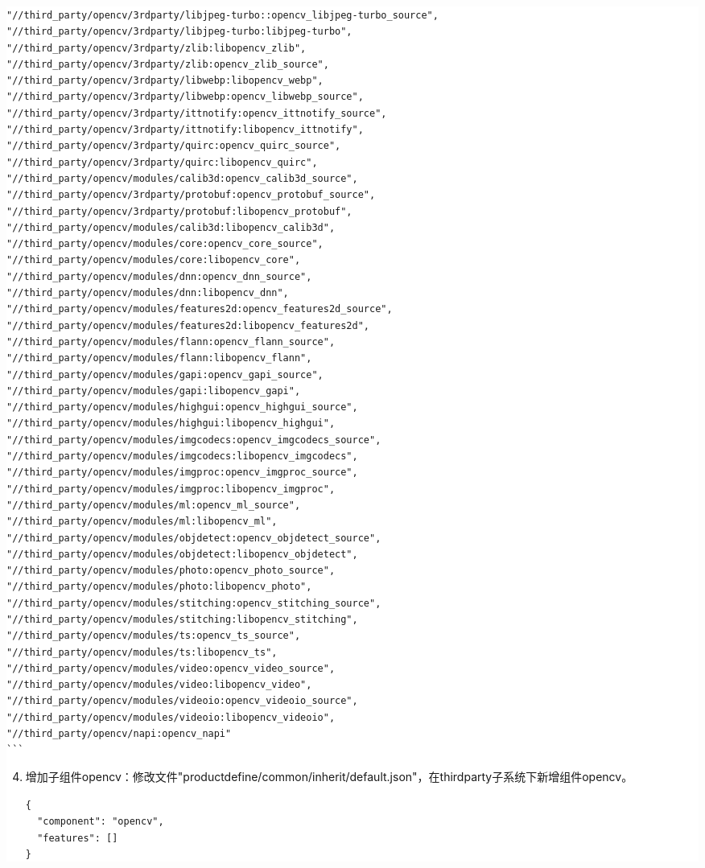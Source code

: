 	"//third_party/opencv/3rdparty/libjpeg-turbo::opencv_libjpeg-turbo_source",
	"//third_party/opencv/3rdparty/libjpeg-turbo:libjpeg-turbo",
	"//third_party/opencv/3rdparty/zlib:libopencv_zlib",
	"//third_party/opencv/3rdparty/zlib:opencv_zlib_source",
	"//third_party/opencv/3rdparty/libwebp:libopencv_webp",
	"//third_party/opencv/3rdparty/libwebp:opencv_libwebp_source",
	"//third_party/opencv/3rdparty/ittnotify:opencv_ittnotify_source",
	"//third_party/opencv/3rdparty/ittnotify:libopencv_ittnotify",
	"//third_party/opencv/3rdparty/quirc:opencv_quirc_source",
	"//third_party/opencv/3rdparty/quirc:libopencv_quirc",
	"//third_party/opencv/modules/calib3d:opencv_calib3d_source",
	"//third_party/opencv/3rdparty/protobuf:opencv_protobuf_source",
	"//third_party/opencv/3rdparty/protobuf:libopencv_protobuf",
	"//third_party/opencv/modules/calib3d:libopencv_calib3d",
	"//third_party/opencv/modules/core:opencv_core_source",
	"//third_party/opencv/modules/core:libopencv_core",
	"//third_party/opencv/modules/dnn:opencv_dnn_source",
	"//third_party/opencv/modules/dnn:libopencv_dnn",
	"//third_party/opencv/modules/features2d:opencv_features2d_source",
	"//third_party/opencv/modules/features2d:libopencv_features2d",
	"//third_party/opencv/modules/flann:opencv_flann_source",
	"//third_party/opencv/modules/flann:libopencv_flann",
	"//third_party/opencv/modules/gapi:opencv_gapi_source",
	"//third_party/opencv/modules/gapi:libopencv_gapi",
	"//third_party/opencv/modules/highgui:opencv_highgui_source",
	"//third_party/opencv/modules/highgui:libopencv_highgui",
	"//third_party/opencv/modules/imgcodecs:opencv_imgcodecs_source",
	"//third_party/opencv/modules/imgcodecs:libopencv_imgcodecs",
	"//third_party/opencv/modules/imgproc:opencv_imgproc_source",
	"//third_party/opencv/modules/imgproc:libopencv_imgproc",
	"//third_party/opencv/modules/ml:opencv_ml_source",
	"//third_party/opencv/modules/ml:libopencv_ml",
	"//third_party/opencv/modules/objdetect:opencv_objdetect_source",
	"//third_party/opencv/modules/objdetect:libopencv_objdetect",
	"//third_party/opencv/modules/photo:opencv_photo_source",
	"//third_party/opencv/modules/photo:libopencv_photo",
	"//third_party/opencv/modules/stitching:opencv_stitching_source",
	"//third_party/opencv/modules/stitching:libopencv_stitching",
	"//third_party/opencv/modules/ts:opencv_ts_source",
	"//third_party/opencv/modules/ts:libopencv_ts",
	"//third_party/opencv/modules/video:opencv_video_source",
	"//third_party/opencv/modules/video:libopencv_video",
	"//third_party/opencv/modules/videoio:opencv_videoio_source",
	"//third_party/opencv/modules/videoio:libopencv_videoio",
	"//third_party/opencv/napi:opencv_napi"
	```

4. 增加子组件opencv：修改文件"productdefine/common/inherit/default.json"，在thirdparty子系统下新增组件opencv。

	```
	{
	  "component": "opencv",
	  "features": []
	}
	```
